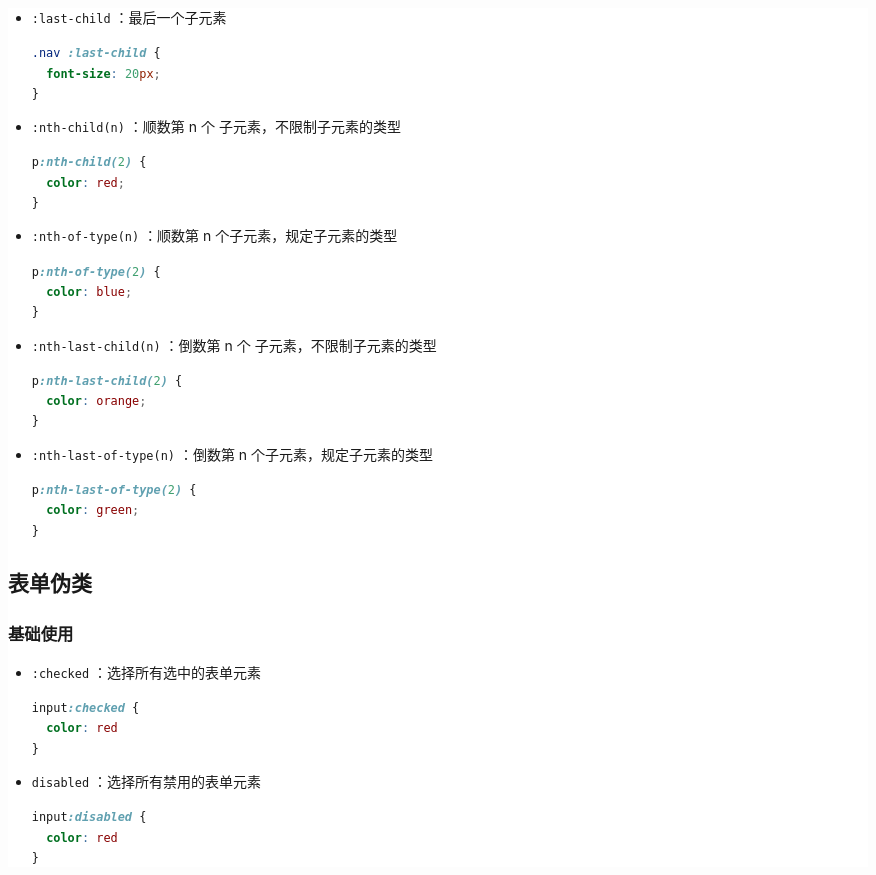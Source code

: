- `:last-child` ：最后一个子元素

  ```css
  .nav :last-child {
    font-size: 20px;
  }
  ```

- `:nth-child(n)` ：顺数第 n 个 子元素，不限制子元素的类型

  ```css
  p:nth-child(2) {
    color: red;
  }
  ```

- `:nth-of-type(n)` ：顺数第 n 个子元素，规定子元素的类型

  ```css
  p:nth-of-type(2) {
    color: blue;
  }
  ```

- `:nth-last-child(n)` ：倒数第 n 个 子元素，不限制子元素的类型

  ```css
  p:nth-last-child(2) {
    color: orange;
  }
  ```

- `:nth-last-of-type(n)` ：倒数第 n 个子元素，规定子元素的类型

  ```css
  p:nth-last-of-type(2) {
    color: green;
  }
  ```

## 表单伪类

### 基础使用

- `:checked` ：选择所有选中的表单元素

  ```css
  input:checked {
    color: red
  }
  ```

- `disabled` ：选择所有禁用的表单元素

  ```css
  input:disabled {
    color: red
  }
  ```
